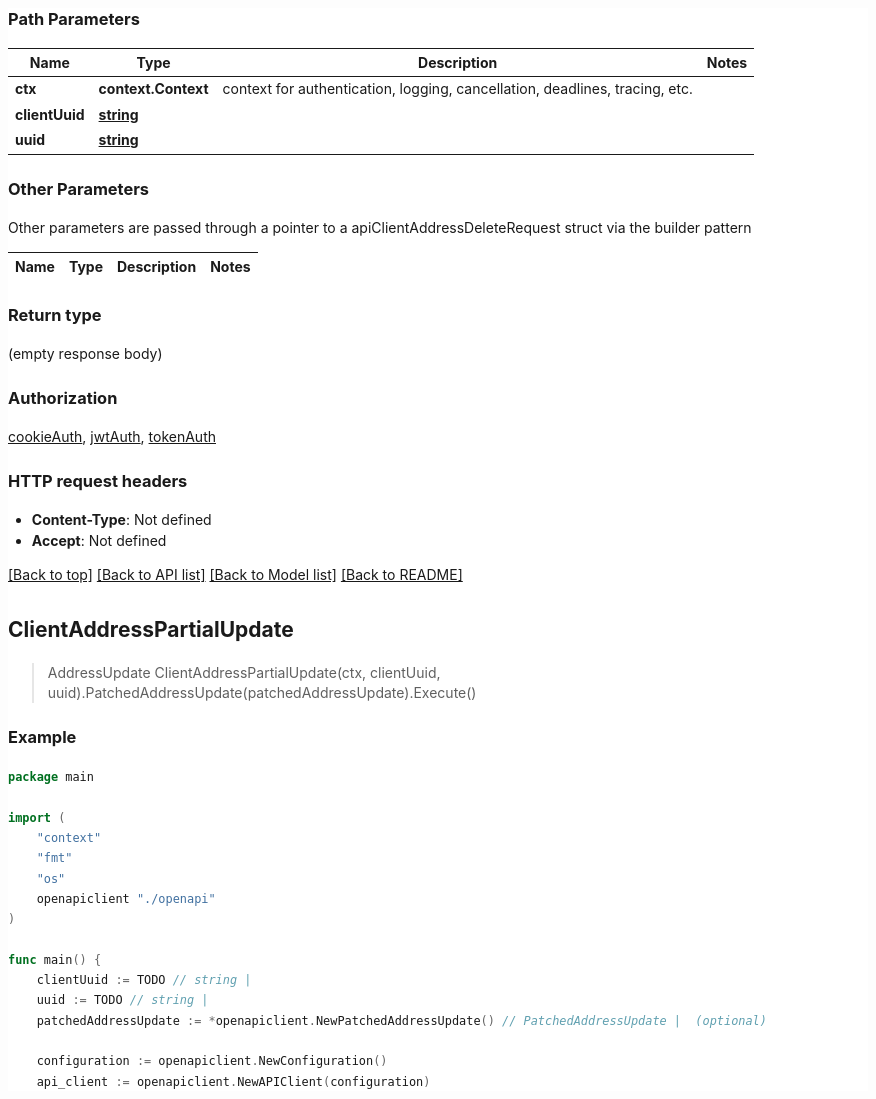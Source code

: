 ### Path Parameters


Name | Type | Description  | Notes
------------- | ------------- | ------------- | -------------
**ctx** | **context.Context** | context for authentication, logging, cancellation, deadlines, tracing, etc.
**clientUuid** | [**string**](.md) |  | 
**uuid** | [**string**](.md) |  | 

### Other Parameters

Other parameters are passed through a pointer to a apiClientAddressDeleteRequest struct via the builder pattern


Name | Type | Description  | Notes
------------- | ------------- | ------------- | -------------



### Return type

 (empty response body)

### Authorization

[cookieAuth](../README.md#cookieAuth), [jwtAuth](../README.md#jwtAuth), [tokenAuth](../README.md#tokenAuth)

### HTTP request headers

- **Content-Type**: Not defined
- **Accept**: Not defined

[[Back to top]](#) [[Back to API list]](../README.md#documentation-for-api-endpoints)
[[Back to Model list]](../README.md#documentation-for-models)
[[Back to README]](../README.md)


## ClientAddressPartialUpdate

> AddressUpdate ClientAddressPartialUpdate(ctx, clientUuid, uuid).PatchedAddressUpdate(patchedAddressUpdate).Execute()





### Example

```go
package main

import (
    "context"
    "fmt"
    "os"
    openapiclient "./openapi"
)

func main() {
    clientUuid := TODO // string | 
    uuid := TODO // string | 
    patchedAddressUpdate := *openapiclient.NewPatchedAddressUpdate() // PatchedAddressUpdate |  (optional)

    configuration := openapiclient.NewConfiguration()
    api_client := openapiclient.NewAPIClient(configuration)
```